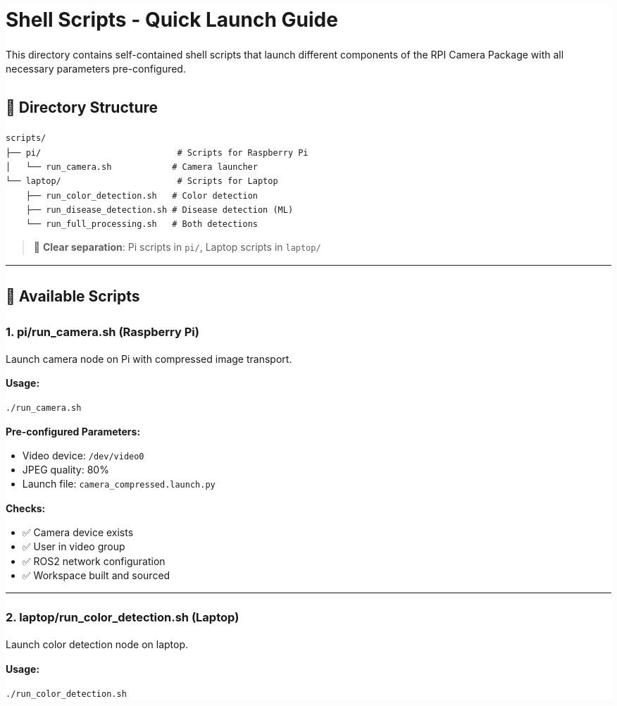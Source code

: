 # Shell Scripts - Quick Launch Guide

This directory contains self-contained shell scripts that launch different components of the RPI Camera Package with all necessary parameters pre-configured.

## 📂 Directory Structure

```
scripts/
├── pi/                           # Scripts for Raspberry Pi
│   └── run_camera.sh            # Camera launcher
└── laptop/                       # Scripts for Laptop
    ├── run_color_detection.sh   # Color detection
    ├── run_disease_detection.sh # Disease detection (ML)
    └── run_full_processing.sh   # Both detections
```

> 🎯 **Clear separation**: Pi scripts in `pi/`, Laptop scripts in `laptop/`

---

## 🚀 Available Scripts

### 1. **pi/run_camera.sh** (Raspberry Pi)

Launch camera node on Pi with compressed image transport.

**Usage:**

```bash
./run_camera.sh
```

**Pre-configured Parameters:**

- Video device: `/dev/video0`
- JPEG quality: 80%
- Launch file: `camera_compressed.launch.py`

**Checks:**

- ✅ Camera device exists
- ✅ User in video group
- ✅ ROS2 network configuration
- ✅ Workspace built and sourced

---

### 2. **laptop/run_color_detection.sh** (Laptop)

Launch color detection node on laptop.

**Usage:**

```bash
./run_color_detection.sh
```

